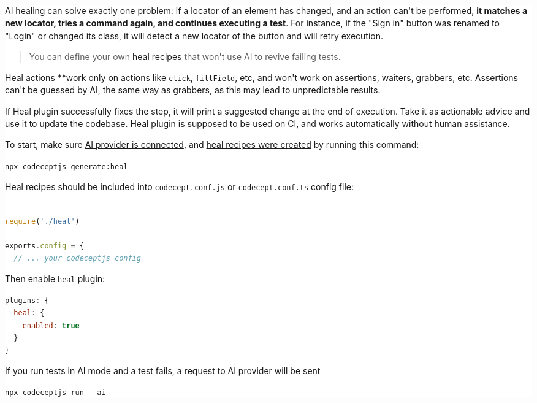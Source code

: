 AI healing can solve exactly one problem: if a locator of an element has changed, and an action can't be performed, **it matches a new locator, tries a command again, and continues executing a test**. For instance, if the "Sign in" button was renamed to "Login" or changed its class, it will detect a new locator of the button and will retry execution.

> You can define your own [heal recipes](./heal) that won't use AI to revive failing tests.

Heal actions **work only on actions like `click`, `fillField`, etc, and won't work on assertions, waiters, grabbers, etc. Assertions can't be guessed by AI, the same way as grabbers, as this may lead to unpredictable results.

If Heal plugin successfully fixes the step, it will print a suggested change at the end of execution. Take it as actionable advice and use it to update the codebase. Heal plugin is supposed to be used on CI, and works automatically without human assistance.


To start, make sure [AI provider is connected](#set-up-ai-provider), and [heal recipes were created](/heal#how-to-start-healing) by running this command:

```
npx codeceptjs generate:heal
```

Heal recipes should be included into `codecept.conf.js` or `codecept.conf.ts` config file:

```js

require('./heal')

exports.config = {
  // ... your codeceptjs config
```

Then enable `heal` plugin:

```js
plugins: {
  heal: {
    enabled: true
  }
}
```

If you run tests in AI mode and a test fails, a request to AI provider will be sent

```
npx codeceptjs run --ai
```
